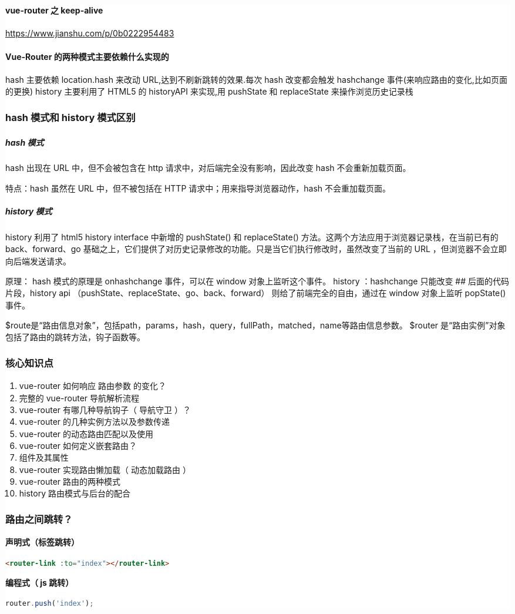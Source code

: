 #### vue-router 之 keep-alive

https://www.jianshu.com/p/0b0222954483

#### Vue-Router 的两种模式主要依赖什么实现的

hash 主要依赖 location.hash 来改动 URL,达到不刷新跳转的效果.每次 hash 改变都会触发 hashchange 事件(来响应路由的变化,比如页面的更换)
history 主要利用了 HTML5 的 historyAPI 来实现,用 pushState 和 replaceState 来操作浏览历史记录栈

### hash 模式和 history 模式区别

##### hash 模式

hash 出现在 URL 中，但不会被包含在 http 请求中，对后端完全没有影响，因此改变 hash 不会重新加载页面。

特点：hash 虽然在 URL 中，但不被包括在 HTTP 请求中；用来指导浏览器动作，hash 不会重加载页面。

##### history 模式

history 利用了 html5 history interface 中新增的 pushState() 和 replaceState() 方法。这两个方法应用于浏览器记录栈，在当前已有的 back、forward、go 基础之上，它们提供了对历史记录修改的功能。只是当它们执行修改时，虽然改变了当前的 URL ，但浏览器不会立即向后端发送请求。

原理：
hash 模式的原理是 onhashchange 事件，可以在 window 对象上监听这个事件。
history ：hashchange 只能改变 ## 后面的代码片段，history api （pushState、replaceState、go、back、forward） 则给了前端完全的自由，通过在 window 对象上监听 popState()事件。

$route是“路由信息对象”，包括path，params，hash，query，fullPath，matched，name等路由信息参数。
$router 是“路由实例”对象包括了路由的跳转方法，钩子函数等。

### 核心知识点

1. vue-router 如何响应 路由参数 的变化？
2. 完整的 vue-router 导航解析流程
3. vue-router 有哪几种导航钩子（ 导航守卫 ）？
4. vue-router 的几种实例方法以及参数传递
5. vue-router 的动态路由匹配以及使用
6. vue-router 如何定义嵌套路由？
7. <router-link></router-link>组件及其属性
8. vue-router 实现路由懒加载（ 动态加载路由 ）
9. vue-router 路由的两种模式
10. history 路由模式与后台的配合

### 路由之间跳转？

**声明式（标签跳转）**

```html
<router-link :to="index"></router-link>
```

**编程式（ js 跳转）**

```js
router.push('index');
```

